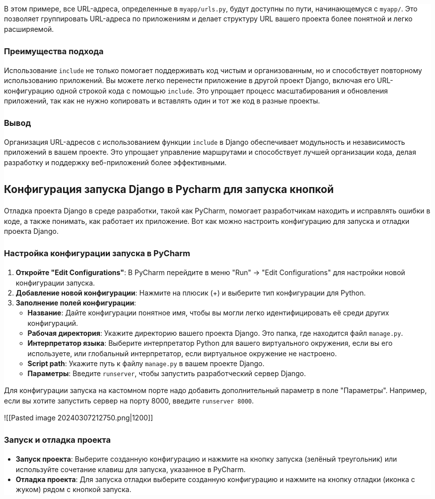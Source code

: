 В этом примере, все URL-адреса, определенные в `myapp/urls.py`, будут доступны по пути, начинающемуся с `myapp/`. Это позволяет группировать URL-адреса по приложениям и делает структуру URL вашего проекта более понятной и легко расширяемой.

### Преимущества подхода

Использование `include` не только помогает поддерживать код чистым и организованным, но и способствует повторному использованию приложений. Вы можете легко перенести приложение в другой проект Django, включая его URL-конфигурацию одной строкой кода с помощью `include`. Это упрощает процесс масштабирования и обновления приложений, так как не нужно копировать и вставлять один и тот же код в разные проекты.

### Вывод

Организация URL-адресов с использованием функции `include` в Django обеспечивает модульность и независимость приложений в вашем проекте. Это упрощает управление маршрутами и способствует лучшей организации кода, делая разработку и поддержку веб-приложений более эффективными.


## Конфигурация запуска Django в Pycharm для запуска кнопкой

Отладка проекта Django в среде разработки, такой как PyCharm, помогает разработчикам находить и исправлять ошибки в коде, а также понимать, как работает их приложение. Вот как можно настроить конфигурацию для запуска и отладки проекта Django.

### Настройка конфигурации запуска в PyCharm

1. **Откройте "Edit Configurations"**: В PyCharm перейдите в меню "Run" -> "Edit Configurations" для настройки новой конфигурации запуска.
2. **Добавление новой конфигурации**: Нажмите на плюсик (+) и выберите тип конфигурации для Python.
3. **Заполнение полей конфигурации**:
   - **Название**: Дайте конфигурации понятное имя, чтобы вы могли легко идентифицировать её среди других конфигураций.
   - **Рабочая директория**: Укажите директорию вашего проекта Django. Это папка, где находится файл `manage.py`.
   - **Интерпретатор языка**: Выберите интерпретатор Python для вашего виртуального окружения, если вы его используете, или глобальный интерпретатор, если виртуальное окружение не настроено.
   - **Script path**: Укажите путь к файлу `manage.py` в вашем проекте Django.
   - **Параметры**: Введите `runserver`, чтобы запустить разработческий сервер Django.

Для конфигурации запуска на кастомном порте надо добавить дополнительный параметр в поле "Параметры". Например, если вы хотите запустить сервер на порту 8000, введите `runserver 8000`.

![[Pasted image 20240307212750.png|1200]]

### Запуск и отладка проекта

- **Запуск проекта**: Выберите созданную конфигурацию и нажмите на кнопку запуска (зелёный треугольник) или используйте сочетание клавиш для запуска, указанное в PyCharm.
- **Отладка проекта**: Для запуска отладки выберите созданную конфигурацию и нажмите на кнопку отладки (иконка с жуком) рядом с кнопкой запуска.
